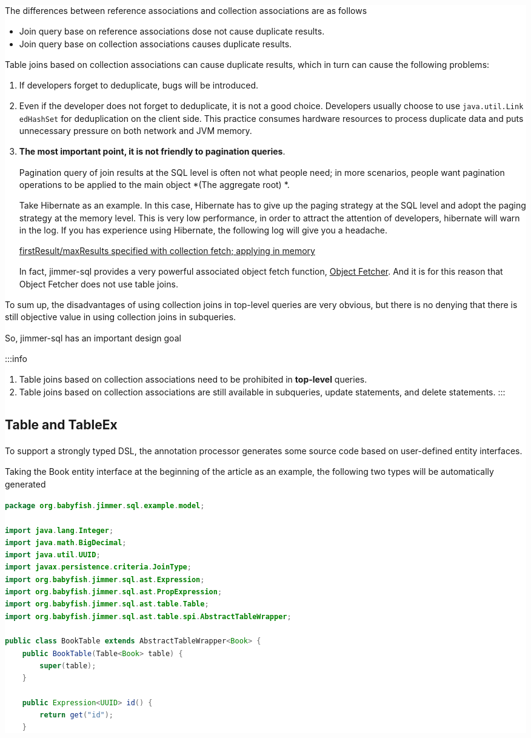 The differences between reference associations and collection associations are as follows

- Join query base on reference associations dose not cause duplicate results.
- Join query base on collection associations causes duplicate results.

Table joins based on collection associations can cause duplicate results, which in turn can cause the following problems:

1. If developers forget to deduplicate, bugs will be introduced.

2. Even if the developer does not forget to deduplicate, it is not a good choice. Developers usually choose to use `java.util.LinkedHashSet` for deduplication on the client side. This practice consumes hardware resources to process duplicate data and puts unnecessary pressure on both network and JVM memory.

3. **The most important point, it is not friendly to pagination queries**.

    Pagination query of join results at the SQL level is often not what people need; in more scenarios, people want pagination operations to be applied to the main object *(The aggregate root) *.

    Take Hibernate as an example. In this case, Hibernate has to give up the paging strategy at the SQL level and adopt the paging strategy at the memory level. This is very low performance, in order to attract the attention of developers, hibernate will warn in the log. If you has experience using Hibernate, the following log will give you a headache.

    [firstResult/maxResults specified with collection fetch; applying in memory](https://tech.asimio.net/2021/05/19/Fixing-Hibernate-HHH000104-firstResult-maxResults-warning-using-Spring-Data-JPA.html)

    In fact, jimmer-sql provides a very powerful associated object fetch function, [Object Fetcher](./query/fetcher). And it is for this reason that Object Fetcher does not use table joins.

To sum up, the disadvantages of using collection joins in top-level queries are very obvious, but there is no denying that there is still objective value in using collection joins in subqueries.

So, jimmer-sql has an important design goal

:::info
1. Table joins based on collection associations need to be prohibited in **top-level** queries.
2. Table joins based on collection associations are still available in subqueries, update statements, and delete statements.
:::

## Table and TableEx

To support a strongly typed DSL, the annotation processor generates some source code based on user-defined entity interfaces.

Taking the Book entity interface at the beginning of the article as an example, the following two types will be automatically generated

```java title="BookTable.java(Auto-generated)"
package org.babyfish.jimmer.sql.example.model;

import java.lang.Integer;
import java.math.BigDecimal;
import java.util.UUID;
import javax.persistence.criteria.JoinType;
import org.babyfish.jimmer.sql.ast.Expression;
import org.babyfish.jimmer.sql.ast.PropExpression;
import org.babyfish.jimmer.sql.ast.table.Table;
import org.babyfish.jimmer.sql.ast.table.spi.AbstractTableWrapper;

public class BookTable extends AbstractTableWrapper<Book> {
    public BookTable(Table<Book> table) {
        super(table);
    }

    public Expression<UUID> id() {
        return get("id");
    }
```